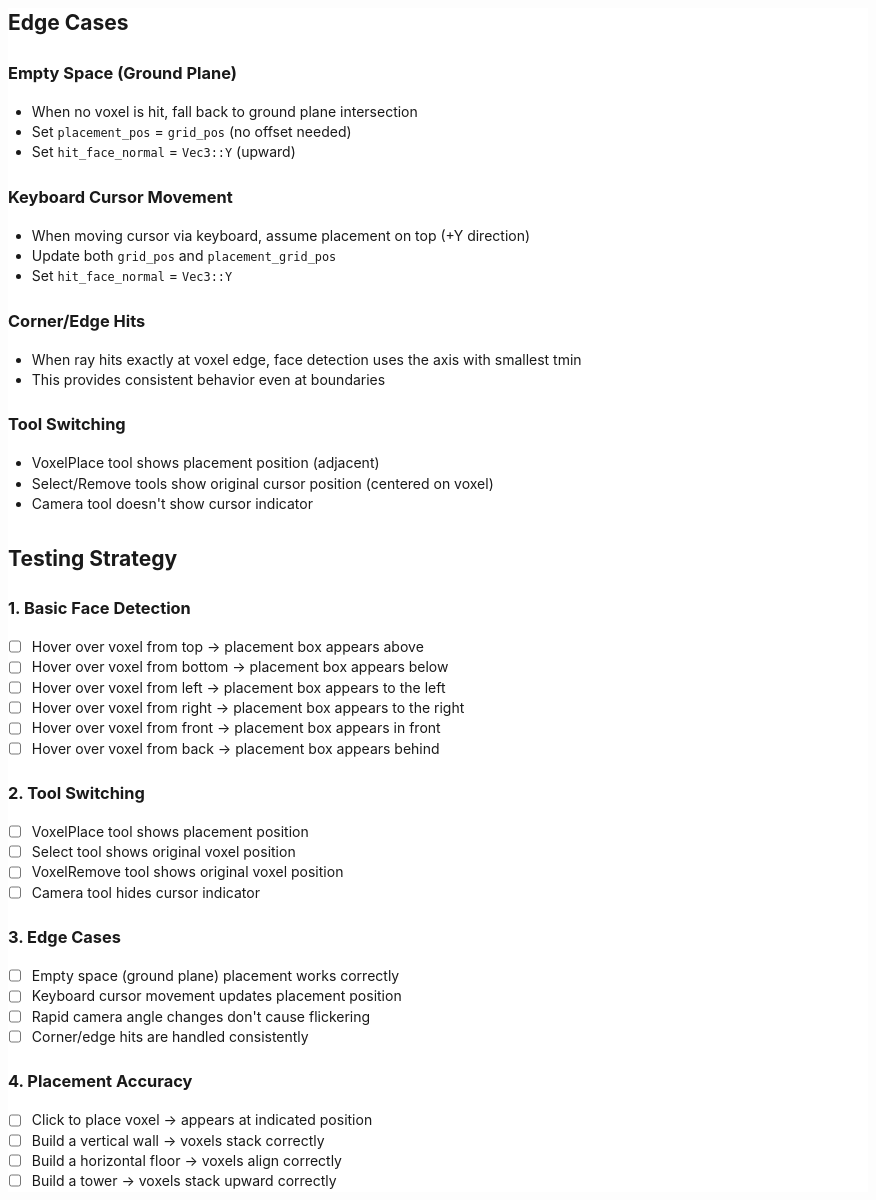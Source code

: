 ## Edge Cases

### Empty Space (Ground Plane)
- When no voxel is hit, fall back to ground plane intersection
- Set `placement_pos` = `grid_pos` (no offset needed)
- Set `hit_face_normal` = `Vec3::Y` (upward)

### Keyboard Cursor Movement
- When moving cursor via keyboard, assume placement on top (+Y direction)
- Update both `grid_pos` and `placement_grid_pos`
- Set `hit_face_normal` = `Vec3::Y`

### Corner/Edge Hits
- When ray hits exactly at voxel edge, face detection uses the axis with smallest tmin
- This provides consistent behavior even at boundaries

### Tool Switching
- VoxelPlace tool shows placement position (adjacent)
- Select/Remove tools show original cursor position (centered on voxel)
- Camera tool doesn't show cursor indicator

## Testing Strategy

### 1. Basic Face Detection
- [ ] Hover over voxel from top → placement box appears above
- [ ] Hover over voxel from bottom → placement box appears below
- [ ] Hover over voxel from left → placement box appears to the left
- [ ] Hover over voxel from right → placement box appears to the right
- [ ] Hover over voxel from front → placement box appears in front
- [ ] Hover over voxel from back → placement box appears behind

### 2. Tool Switching
- [ ] VoxelPlace tool shows placement position
- [ ] Select tool shows original voxel position
- [ ] VoxelRemove tool shows original voxel position
- [ ] Camera tool hides cursor indicator

### 3. Edge Cases
- [ ] Empty space (ground plane) placement works correctly
- [ ] Keyboard cursor movement updates placement position
- [ ] Rapid camera angle changes don't cause flickering
- [ ] Corner/edge hits are handled consistently

### 4. Placement Accuracy
- [ ] Click to place voxel → appears at indicated position
- [ ] Build a vertical wall → voxels stack correctly
- [ ] Build a horizontal floor → voxels align correctly
- [ ] Build a tower → voxels stack upward correctly
